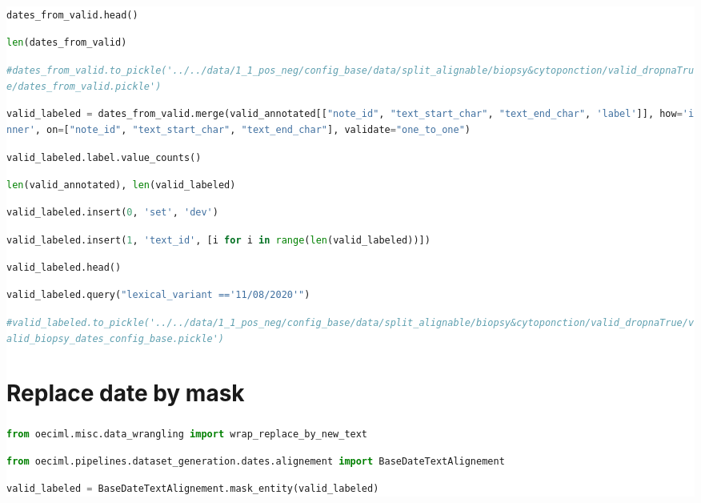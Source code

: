 ```python
dates_from_valid.head()
```

```python
len(dates_from_valid)
```

```python
#dates_from_valid.to_pickle('../../data/1_1_pos_neg/config_base/data/split_alignable/biopsy&cytoponction/valid_dropnaTrue/dates_from_valid.pickle')
```

```python
valid_labeled = dates_from_valid.merge(valid_annotated[["note_id", "text_start_char", "text_end_char", 'label']], how='inner', on=["note_id", "text_start_char", "text_end_char"], validate="one_to_one")
```

```python
valid_labeled.label.value_counts()
```

```python
len(valid_annotated), len(valid_labeled)
```

```python
valid_labeled.insert(0, 'set', 'dev')
```

```python
valid_labeled.insert(1, 'text_id', [i for i in range(len(valid_labeled))])
```

```python
valid_labeled.head()
```

```python
valid_labeled.query("lexical_variant =='11/08/2020'")
```

```python
#valid_labeled.to_pickle('../../data/1_1_pos_neg/config_base/data/split_alignable/biopsy&cytoponction/valid_dropnaTrue/valid_biopsy_dates_config_base.pickle')
```

# Replace date by mask

```python
from oeciml.misc.data_wrangling import wrap_replace_by_new_text
```

```python
from oeciml.pipelines.dataset_generation.dates.alignement import BaseDateTextAlignement
```

```python
valid_labeled = BaseDateTextAlignement.mask_entity(valid_labeled)
```
